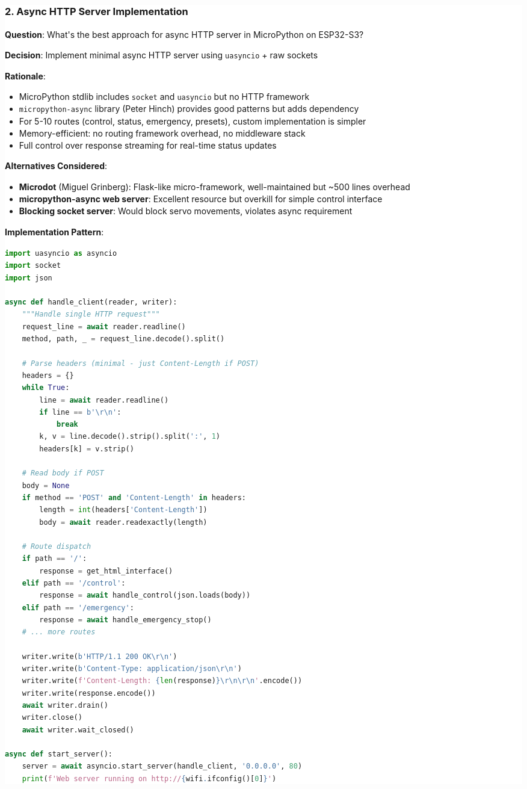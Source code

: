 ### 2. Async HTTP Server Implementation

**Question**: What's the best approach for async HTTP server in MicroPython on ESP32-S3?

**Decision**: Implement minimal async HTTP server using `uasyncio` + raw sockets

**Rationale**:
- MicroPython stdlib includes `socket` and `uasyncio` but no HTTP framework
- `micropython-async` library (Peter Hinch) provides good patterns but adds dependency
- For 5-10 routes (control, status, emergency, presets), custom implementation is simpler
- Memory-efficient: no routing framework overhead, no middleware stack
- Full control over response streaming for real-time status updates

**Alternatives Considered**:
- **Microdot** (Miguel Grinberg): Flask-like micro-framework, well-maintained but ~500 lines overhead
- **micropython-async web server**: Excellent resource but overkill for simple control interface
- **Blocking socket server**: Would block servo movements, violates async requirement

**Implementation Pattern**:
```python
import uasyncio as asyncio
import socket
import json

async def handle_client(reader, writer):
    """Handle single HTTP request"""
    request_line = await reader.readline()
    method, path, _ = request_line.decode().split()
    
    # Parse headers (minimal - just Content-Length if POST)
    headers = {}
    while True:
        line = await reader.readline()
        if line == b'\r\n':
            break
        k, v = line.decode().strip().split(':', 1)
        headers[k] = v.strip()
    
    # Read body if POST
    body = None
    if method == 'POST' and 'Content-Length' in headers:
        length = int(headers['Content-Length'])
        body = await reader.readexactly(length)
    
    # Route dispatch
    if path == '/':
        response = get_html_interface()
    elif path == '/control':
        response = await handle_control(json.loads(body))
    elif path == '/emergency':
        response = await handle_emergency_stop()
    # ... more routes
    
    writer.write(b'HTTP/1.1 200 OK\r\n')
    writer.write(b'Content-Type: application/json\r\n')
    writer.write(f'Content-Length: {len(response)}\r\n\r\n'.encode())
    writer.write(response.encode())
    await writer.drain()
    writer.close()
    await writer.wait_closed()

async def start_server():
    server = await asyncio.start_server(handle_client, '0.0.0.0', 80)
    print(f'Web server running on http://{wifi.ifconfig()[0]}')
```
